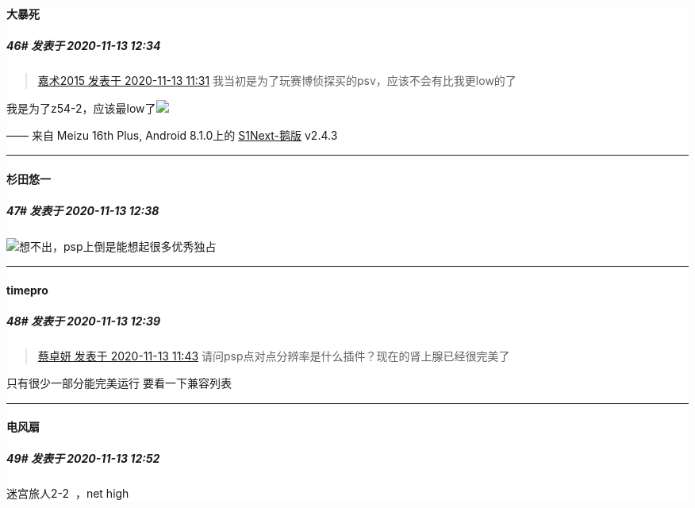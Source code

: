 ####  大暴死  
##### 46#       发表于 2020-11-13 12:34



<blockquote><a href="httphttps://bbs.saraba1st.com/2b/forum.php?mod=redirect&amp;goto=findpost&amp;pid=49379599&amp;ptid=1971954" target="_blank">嘉术2015 发表于 2020-11-13 11:31</a>
我当初是为了玩赛博侦探买的psv，应该不会有比我更low的了</blockquote>
我是为了z54-2，应该最low了<img src="https://static.saraba1st.com/image/smiley/face2017/037.png" referrerpolicy="no-referrer">

—— 来自 Meizu 16th Plus, Android 8.1.0上的 [S1Next-鹅版](https://github.com/ykrank/S1-Next/releases) v2.4.3







*****

####  杉田悠一  
##### 47#       发表于 2020-11-13 12:38



<img src="https://static.saraba1st.com/image/smiley/face2017/002.png" referrerpolicy="no-referrer">想不出，psp上倒是能想起很多优秀独占







*****

####  timepro  
##### 48#       发表于 2020-11-13 12:39



<blockquote><a href="httphttps://bbs.saraba1st.com/2b/forum.php?mod=redirect&amp;goto=findpost&amp;pid=49379729&amp;ptid=1971954" target="_blank">蔡卓妍 发表于 2020-11-13 11:43</a>
 请问psp点对点分辨率是什么插件？现在的肾上腺已经很完美了</blockquote>
只有很少一部分能完美运行
要看一下兼容列表







*****

####  电风扇  
##### 49#       发表于 2020-11-13 12:52




迷宫旅人2-2  ，net high

